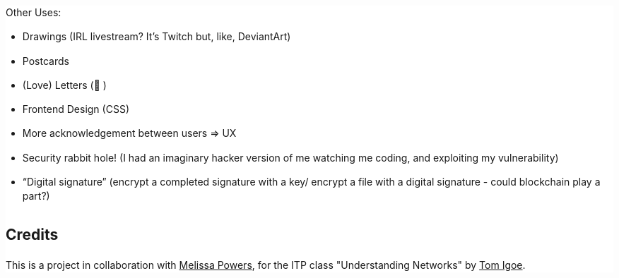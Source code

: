 Other Uses:

- Drawings (IRL livestream? It’s Twitch but, like, DeviantArt)
- Postcards
- (Love) Letters (🥺 )

- Frontend Design (CSS)
- More acknowledgement between users ⇒  UX
- Security rabbit hole! (I had an imaginary hacker version of me watching me coding, and exploiting my vulnerability)
- “Digital signature” (encrypt a completed signature with a key/ encrypt a file with a digital signature - could blockchain play a part?)

## Credits

This is a project in collaboration with [Melissa Powers](https://github.com/mmp421), for the ITP class "Understanding Networks" by [Tom Igoe](https://github.com/tigoe).
